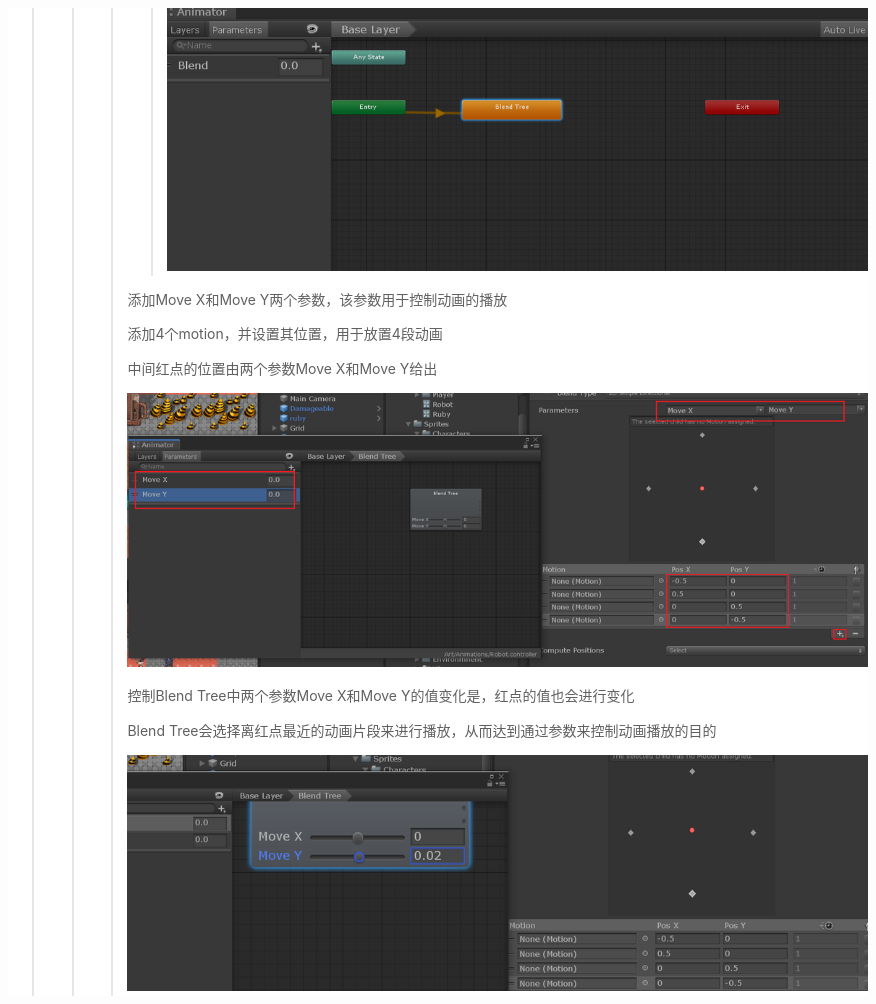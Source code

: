 > > > > ![image-20220710164739157](typora-user-images\image-20220710164739157.png)
> > >
> > > 添加Move X和Move Y两个参数，该参数用于控制动画的播放
> > >
> > > 添加4个motion，并设置其位置，用于放置4段动画
> > >
> > > 中间红点的位置由两个参数Move X和Move Y给出
> > >
> > > ![image-20220710170128120](typora-user-images\image-20220710170128120.png)
> > >
> > > 控制Blend Tree中两个参数Move X和Move Y的值变化是，红点的值也会进行变化
> > >
> > > Blend Tree会选择离红点最近的动画片段来进行播放，从而达到通过参数来控制动画播放的目的
> > >
> > > ![image-20220710170448011](typora-user-images\image-20220710170448011.png)
> > >